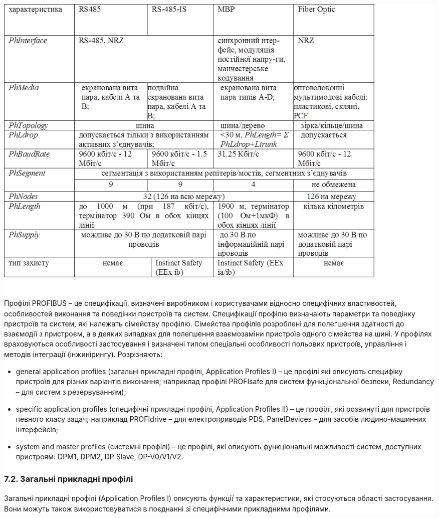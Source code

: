 <a href="media7/t7_4.png" target="_blank"><img src="media/t7_4.png"/></a> 

Профілі PROFIBUS – це специфікації, визначені виробником і користувачами відносно специфічних властивостей, особливостей виконання та поведінки пристроїв та систем. Специфікації профілю визначають параметри та поведінку пристроїв та систем, які належать сімейству профілю. Сімейства профілів розроблені для полегшення здатності до взаємодії з пристроєм, а в деяких випадках для полегшення взаємозаміни пристроїв одного сімейства на шині. У профілях враховуються особливості застосування і визначені типом спеціальні особливості польових пристроїв, управління і методів інтеграції (інжинірингу). Розрізняють:

-  general application profiles (загальні прикладні профілі, Application Profiles I) – це профілі які описують специфіку пристроїв для різних варіантів виконання; наприклад профілі PROFIsafe для систем функціональної безпеки, Redundancy – для систем з резервуванням);

-  specific application profiles (специфічні прикладні профілі, Application Profiles II) – це профілі, які розвинуті для пристроїв певного класу задач; наприклад PROFIdrive – для електроприводів PDS, PanelDevices – для засобів людино-машинних інтерфейсів;

-  system and master profiles (системні профілі) – це профілі, які описують функціональні можливості систем, доступних пристроям: DPM1, DPM2, DP Slave, DP-V0/V1/V2. 

### 7.2. Загальні прикладні профілі

 Загальні прикладні профілі (Application Profiles I) описують функції та характеристики, які стосуються області застосування. Вони можуть також використовуватися в поєднанні зі специфічними прикладними профілями. 
